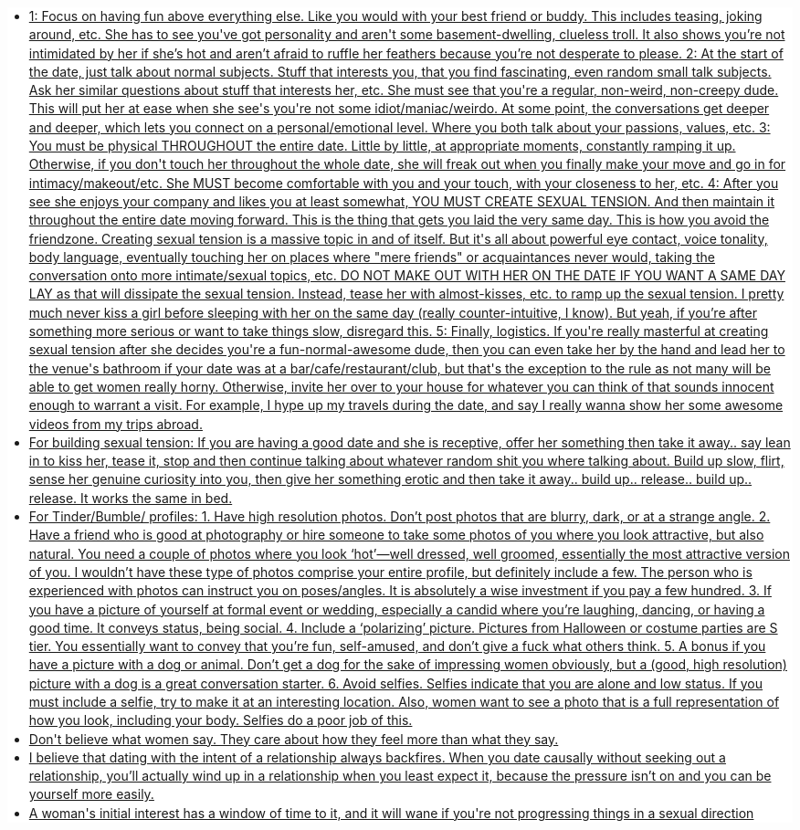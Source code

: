 - [1: Focus on having fun above everything else. Like you would with your best friend or buddy. This includes teasing, joking around, etc. She has to see you've got personality and aren't some basement-dwelling, clueless troll. It also shows you’re not intimidated by her if she’s hot and aren’t afraid to ruffle her feathers because you’re not desperate to please. 2: At the start of the date, just talk about normal subjects. Stuff that interests you, that you find fascinating, even random small talk subjects. Ask her similar questions about stuff that interests her, etc. She must see that you're a regular, non-weird, non-creepy dude. This will put her at ease when she see's you're not some idiot/maniac/weirdo. At some point, the conversations get deeper and deeper, which lets you connect on a personal/emotional level. Where you both talk about your passions, values, etc. 3: You must be physical THROUGHOUT the entire date. Little by little, at appropriate moments, constantly ramping it up. Otherwise, if you don't touch her throughout the whole date, she will freak out when you finally make your move and go in for intimacy/makeout/etc. She MUST become comfortable with you and your touch, with your closeness to her, etc. 4: After you see she enjoys your company and likes you at least somewhat, YOU MUST CREATE SEXUAL TENSION. And then maintain it throughout the entire date moving forward. This is the thing that gets you laid the very same day. This is how you avoid the friendzone. Creating sexual tension is a massive topic in and of itself. But it's all about powerful eye contact, voice tonality, body language, eventually touching her on places where "mere friends" or acquaintances never would, taking the conversation onto more intimate/sexual topics, etc. DO NOT MAKE OUT WITH HER ON THE DATE IF YOU WANT A SAME DAY LAY as that will dissipate the sexual tension. Instead, tease her with almost-kisses, etc. to ramp up the sexual tension. I pretty much never kiss a girl before sleeping with her on the same day (really counter-intuitive, I know). But yeah, if you’re after something more serious or want to take things slow, disregard this. 5: Finally, logistics. If you're really masterful at creating sexual tension after she decides you're a fun-normal-awesome dude, then you can even take her by the hand and lead her to the venue's bathroom if your date was at a bar/cafe/restaurant/club, but that's the exception to the rule as not many will be able to get women really horny. Otherwise, invite her over to your house for whatever you can think of that sounds innocent enough to warrant a visit. For example, I hype up my travels during the date, and say I really wanna show her some awesome videos from my trips abroad.](https://www.reddit.com/r/seduction/comments/12d5758/getting_dates_is_easy_having_good_ones_is_hard/)
- [For building sexual tension: If you are having a good date and she is receptive, offer her something then take it away.. say lean in to kiss her, tease it, stop and then continue talking about whatever random shit you where talking about. Build up slow, flirt, sense her genuine curiosity into you, then give her something erotic and then take it away.. build up.. release.. build up.. release. It works the same in bed.](https://www.reddit.com/r/seduction/comments/12d5758/getting_dates_is_easy_having_good_ones_is_hard/)
- [For Tinder/Bumble/ profiles: 1. Have high resolution photos. Don’t post photos that are blurry, dark, or at a strange angle. 2. Have a friend who is good at photography or hire someone to take some photos of you where you look attractive, but also natural. You need a couple of photos where you look ‘hot’—well dressed, well groomed, essentially the most attractive version of you. I wouldn’t have these type of photos comprise your entire profile, but definitely include a few. The person who is experienced with photos can instruct you on poses/angles. It is absolutely a wise investment if you pay a few hundred. 3. If you have a picture of yourself at formal event or wedding, especially a candid where you’re laughing, dancing, or having a good time. It conveys status, being social. 4. Include a ‘polarizing’ picture. Pictures from Halloween or costume parties are S tier. You essentially want to convey that you’re fun, self-amused, and don’t give a fuck what others think. 5. A bonus if you have a picture with a dog or animal. Don’t get a dog for the sake of impressing women obviously, but a (good, high resolution) picture with a dog is a great conversation starter. 6. Avoid selfies. Selfies indicate that you are alone and low status. If you must include a selfie, try to make it at an interesting location. Also, women want to see a photo that is a full representation of how you look, including your body. Selfies do a poor job of this.](https://www.reddit.com/r/seduction/comments/12af60p/comment/jesekel/?context=1)
- [Don't believe what women say. They care about how they feel more than what they say.](https://www.reddit.com/r/seduction/comments/12fkris/is_dating_for_relationship_any_different_from/)
- [I believe that dating with the intent of a relationship always backfires. When you date causally without seeking out a relationship, you’ll actually wind up in a relationship when you least expect it, because the pressure isn’t on and you can be yourself more easily.](https://www.reddit.com/r/seduction/comments/12fkris/is_dating_for_relationship_any_different_from/)
- [A woman's initial interest has a window of time to it, and it will wane if you're not progressing things in a sexual direction](https://www.reddit.com/r/seduction/comments/1317div/a_womans_initial_interest_has_a_window_of_time_to/)